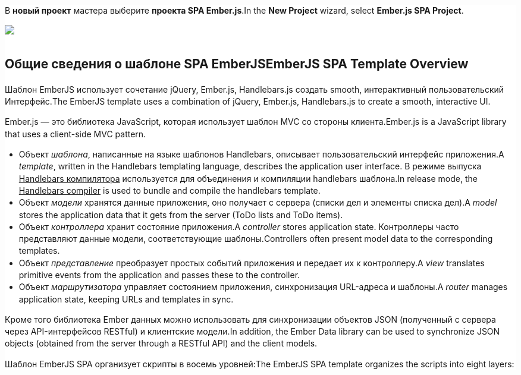 <span data-ttu-id="76985-127">В **новый проект** мастера выберите **проекта SPA Ember.js**.</span><span class="sxs-lookup"><span data-stu-id="76985-127">In the **New Project** wizard, select **Ember.js SPA Project**.</span></span>

![](emberjs-template/_static/image4.png)

## <a name="emberjs-spa-template-overview"></a><span data-ttu-id="76985-128">Общие сведения о шаблоне SPA EmberJS</span><span class="sxs-lookup"><span data-stu-id="76985-128">EmberJS SPA Template Overview</span></span>

<span data-ttu-id="76985-129">Шаблон EmberJS использует сочетание jQuery, Ember.js, Handlebars.js создать smooth, интерактивный пользовательский Интерфейс.</span><span class="sxs-lookup"><span data-stu-id="76985-129">The EmberJS template uses a combination of jQuery, Ember.js, Handlebars.js to create a smooth, interactive UI.</span></span>

<span data-ttu-id="76985-130">Ember.js — это библиотека JavaScript, которая использует шаблон MVC со стороны клиента.</span><span class="sxs-lookup"><span data-stu-id="76985-130">Ember.js is a JavaScript library that uses a client-side MVC pattern.</span></span>

- <span data-ttu-id="76985-131">Объект *шаблона*, написанные на языке шаблонов Handlebars, описывает пользовательский интерфейс приложения.</span><span class="sxs-lookup"><span data-stu-id="76985-131">A *template*, written in the Handlebars templating language, describes the application user interface.</span></span> <span data-ttu-id="76985-132">В режиме выпуска [Handlebars компилятора](https://github.com/Myslik/csharp-ember-handlebars) используется для объединения и компиляции handlebars шаблона.</span><span class="sxs-lookup"><span data-stu-id="76985-132">In release mode, the [Handlebars compiler](https://github.com/Myslik/csharp-ember-handlebars) is used to bundle and compile the handlebars template.</span></span>
- <span data-ttu-id="76985-133">Объект *модели* хранятся данные приложения, оно получает с сервера (списки дел и элементы списка дел).</span><span class="sxs-lookup"><span data-stu-id="76985-133">A *model* stores the application data that it gets from the server (ToDo lists and ToDo items).</span></span>
- <span data-ttu-id="76985-134">Объект *контроллера* хранит состояние приложения.</span><span class="sxs-lookup"><span data-stu-id="76985-134">A *controller* stores application state.</span></span> <span data-ttu-id="76985-135">Контроллеры часто представляют данные модели, соответствующие шаблоны.</span><span class="sxs-lookup"><span data-stu-id="76985-135">Controllers often present model data to the corresponding templates.</span></span>
- <span data-ttu-id="76985-136">Объект *представление* преобразует простых событий приложения и передает их к контроллеру.</span><span class="sxs-lookup"><span data-stu-id="76985-136">A *view* translates primitive events from the application and passes these to the controller.</span></span>
- <span data-ttu-id="76985-137">Объект *маршрутизатора* управляет состоянием приложения, синхронизация URL-адреса и шаблоны.</span><span class="sxs-lookup"><span data-stu-id="76985-137">A *router* manages application state, keeping URLs and templates in sync.</span></span>

<span data-ttu-id="76985-138">Кроме того библиотека Ember данных можно использовать для синхронизации объектов JSON (полученный с сервера через API-интерфейсов RESTful) и клиентские модели.</span><span class="sxs-lookup"><span data-stu-id="76985-138">In addition, the Ember Data library can be used to synchronize JSON objects (obtained from the server through a RESTful API) and the client models.</span></span>

<span data-ttu-id="76985-139">Шаблон EmberJS SPA организует скрипты в восемь уровней:</span><span class="sxs-lookup"><span data-stu-id="76985-139">The EmberJS SPA template organizes the scripts into eight layers:</span></span>
